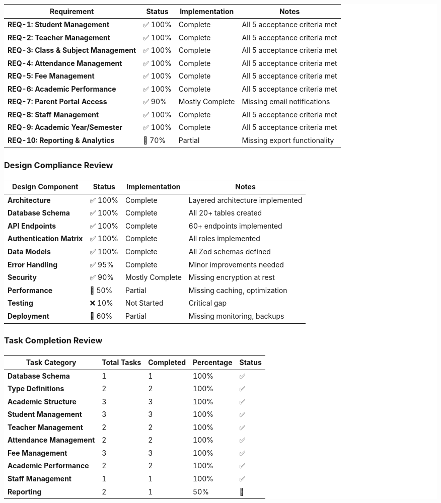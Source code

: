 | Requirement | Status | Implementation | Notes |
|-------------|--------|----------------|-------|
| **REQ-1: Student Management** | ✅ 100% | Complete | All 5 acceptance criteria met |
| **REQ-2: Teacher Management** | ✅ 100% | Complete | All 5 acceptance criteria met |
| **REQ-3: Class & Subject Management** | ✅ 100% | Complete | All 5 acceptance criteria met |
| **REQ-4: Attendance Management** | ✅ 100% | Complete | All 5 acceptance criteria met |
| **REQ-5: Fee Management** | ✅ 100% | Complete | All 5 acceptance criteria met |
| **REQ-6: Academic Performance** | ✅ 100% | Complete | All 5 acceptance criteria met |
| **REQ-7: Parent Portal Access** | ✅ 90% | Mostly Complete | Missing email notifications |
| **REQ-8: Staff Management** | ✅ 100% | Complete | All 5 acceptance criteria met |
| **REQ-9: Academic Year/Semester** | ✅ 100% | Complete | All 5 acceptance criteria met |
| **REQ-10: Reporting & Analytics** | 🔄 70% | Partial | Missing export functionality |

### Design Compliance Review

| Design Component | Status | Implementation | Notes |
|------------------|--------|----------------|-------|
| **Architecture** | ✅ 100% | Complete | Layered architecture implemented |
| **Database Schema** | ✅ 100% | Complete | All 20+ tables created |
| **API Endpoints** | ✅ 100% | Complete | 60+ endpoints implemented |
| **Authentication Matrix** | ✅ 100% | Complete | All roles implemented |
| **Data Models** | ✅ 100% | Complete | All Zod schemas defined |
| **Error Handling** | ✅ 95% | Complete | Minor improvements needed |
| **Security** | ✅ 90% | Mostly Complete | Missing encryption at rest |
| **Performance** | 🔄 50% | Partial | Missing caching, optimization |
| **Testing** | ❌ 10% | Not Started | Critical gap |
| **Deployment** | 🔄 60% | Partial | Missing monitoring, backups |

### Task Completion Review

| Task Category | Total Tasks | Completed | Percentage | Status |
|---------------|-------------|-----------|------------|--------|
| **Database Schema** | 1 | 1 | 100% | ✅ |
| **Type Definitions** | 2 | 2 | 100% | ✅ |
| **Academic Structure** | 3 | 3 | 100% | ✅ |
| **Student Management** | 3 | 3 | 100% | ✅ |
| **Teacher Management** | 2 | 2 | 100% | ✅ |
| **Attendance Management** | 2 | 2 | 100% | ✅ |
| **Fee Management** | 3 | 3 | 100% | ✅ |
| **Academic Performance** | 2 | 2 | 100% | ✅ |
| **Staff Management** | 1 | 1 | 100% | ✅ |
| **Reporting** | 2 | 1 | 50% | 🔄 |